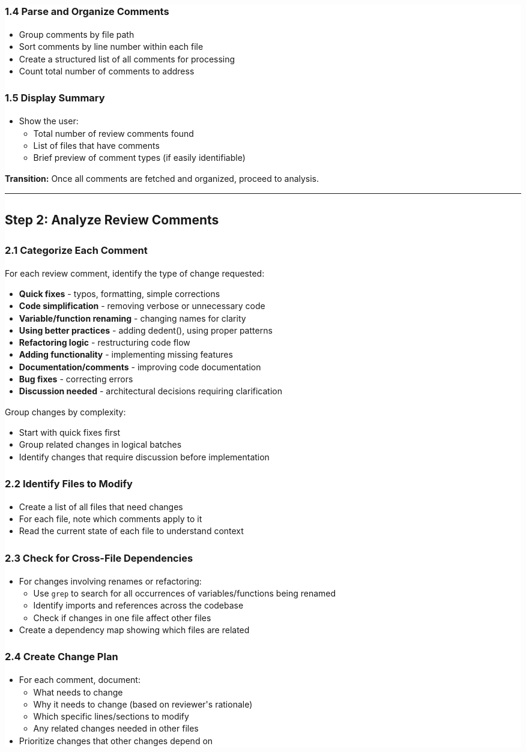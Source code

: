 ### 1.4 Parse and Organize Comments
- Group comments by file path
- Sort comments by line number within each file
- Create a structured list of all comments for processing
- Count total number of comments to address

### 1.5 Display Summary
- Show the user:
  - Total number of review comments found
  - List of files that have comments
  - Brief preview of comment types (if easily identifiable)

**Transition:** Once all comments are fetched and organized, proceed to analysis.

---

## Step 2: Analyze Review Comments

### 2.1 Categorize Each Comment
For each review comment, identify the type of change requested:
- **Quick fixes** - typos, formatting, simple corrections
- **Code simplification** - removing verbose or unnecessary code
- **Variable/function renaming** - changing names for clarity
- **Using better practices** - adding dedent(), using proper patterns
- **Refactoring logic** - restructuring code flow
- **Adding functionality** - implementing missing features
- **Documentation/comments** - improving code documentation
- **Bug fixes** - correcting errors
- **Discussion needed** - architectural decisions requiring clarification

Group changes by complexity:
- Start with quick fixes first
- Group related changes in logical batches
- Identify changes that require discussion before implementation

### 2.2 Identify Files to Modify
- Create a list of all files that need changes
- For each file, note which comments apply to it
- Read the current state of each file to understand context

### 2.3 Check for Cross-File Dependencies
- For changes involving renames or refactoring:
  - Use `grep` to search for all occurrences of variables/functions being renamed
  - Identify imports and references across the codebase
  - Check if changes in one file affect other files
- Create a dependency map showing which files are related

### 2.4 Create Change Plan
- For each comment, document:
  - What needs to change
  - Why it needs to change (based on reviewer's rationale)
  - Which specific lines/sections to modify
  - Any related changes needed in other files
- Prioritize changes that other changes depend on
